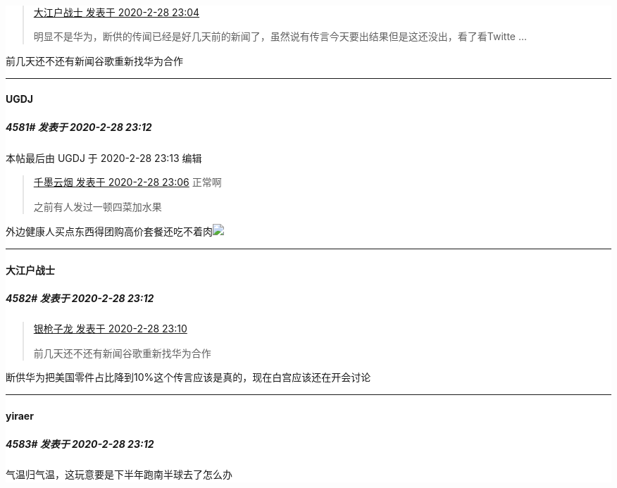 

<blockquote><a href="httphttps://bbs.saraba1st.com/2b/forum.php?mod=redirect&amp;goto=findpost&amp;pid=46562151&amp;ptid=1915816" target="_blank">大江户战士 发表于 2020-2-28 23:04</a>

明显不是华为，断供的传闻已经是好几天前的新闻了，虽然说有传言今天要出结果但是这还没出，看了看Twitte ...</blockquote>
前几天还不还有新闻谷歌重新找华为合作







-----

####  UGDJ  
##### 4581#       发表于 2020-2-28 23:12



 本帖最后由 UGDJ 于 2020-2-28 23:13 编辑 
<blockquote><a href="httphttps://bbs.saraba1st.com/2b/forum.php?mod=redirect&amp;goto=findpost&amp;pid=46562186&amp;ptid=1915816" target="_blank">千墨云烟 发表于 2020-2-28 23:06</a>
正常啊

之前有人发过一顿四菜加水果</blockquote>
外边健康人买点东西得团购高价套餐还吃不着肉<img src="https://static.saraba1st.com/image/smiley/face2017/068.png" referrerpolicy="no-referrer">







-----

####  大江户战士  
##### 4582#       发表于 2020-2-28 23:12



<blockquote><a href="httphttps://bbs.saraba1st.com/2b/forum.php?mod=redirect&amp;goto=findpost&amp;pid=46562242&amp;ptid=1915816" target="_blank">银枪子龙 发表于 2020-2-28 23:10</a>

前几天还不还有新闻谷歌重新找华为合作</blockquote>
断供华为把美国零件占比降到10%这个传言应该是真的，现在白宫应该还在开会讨论 







-----

####  yiraer  
##### 4583#       发表于 2020-2-28 23:12




气温归气温，这玩意要是下半年跑南半球去了怎么办



